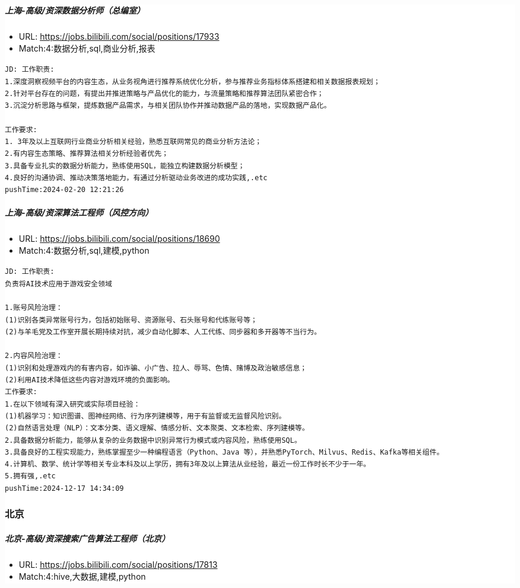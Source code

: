 
##### 上海-高级/资深数据分析师（总编室）
* URL: https://jobs.bilibili.com/social/positions/17933
* Match:4:数据分析,sql,商业分析,报表

```
JD: 工作职责:
1.深度洞察视频平台的内容生态，从业务视角进行推荐系统优化分析，参与推荐业务指标体系搭建和相关数据报表规划；
2.针对平台存在的问题，有提出并推进策略与产品优化的能力，与流量策略和推荐算法团队紧密合作；
3.沉淀分析思路与框架，提炼数据产品需求，与相关团队协作并推动数据产品的落地，实现数据产品化。

工作要求:
1. 3年及以上互联网行业商业分析相关经验，熟悉互联网常见的商业分析方法论；
2.有内容生态策略、推荐算法相关分析经验者优先；
3.具备专业扎实的数据分析能力，熟练使用SQL，能独立构建数据分析模型；
4.良好的沟通协调、推动决策落地能力，有通过分析驱动业务改进的成功实践,.etc
pushTime:2024-02-20 12:21:26

```


##### 上海-高级/资深算法工程师（风控方向）
* URL: https://jobs.bilibili.com/social/positions/18690
* Match:4:数据分析,sql,建模,python

```
JD: 工作职责:
负责将AI技术应用于游戏安全领域

1.账号风险治理：
(1)识别各类异常账号行为，包括初始账号、资源账号、石头账号和代练账号等；
(2)与羊毛党及工作室开展长期持续对抗，减少自动化脚本、人工代练、同步器和多开器等不当行为。

2.内容风险治理：
(1)识别和处理游戏内的有害内容，如诈骗、小广告、拉人、辱骂、色情、赌博及政治敏感信息；
(2)利用AI技术降低这些内容对游戏环境的负面影响。
工作要求:
1.在以下领域有深入研究或实际项目经验：
(1)机器学习：知识图谱、图神经网络、行为序列建模等，用于有监督或无监督风险识别。
(2)自然语言处理（NLP）：文本分类、语义理解、情感分析、文本聚类、文本检索、序列建模等。
2.具备数据分析能力，能够从复杂的业务数据中识别异常行为模式或内容风险，熟练使用SQL。
3.具备良好的工程实现能力，熟练掌握至少一种编程语言（Python、Java 等），并熟悉PyTorch、Milvus、Redis、Kafka等相关组件。
4.计算机、数学、统计学等相关专业本科及以上学历，拥有3年及以上算法从业经验，最近一份工作时长不少于一年。
5.拥有强,.etc
pushTime:2024-12-17 14:34:09

```


### 北京

##### 北京-高级/资深搜索广告算法工程师（北京）
* URL: https://jobs.bilibili.com/social/positions/17813
* Match:4:hive,大数据,建模,python
